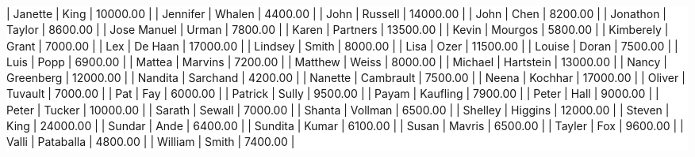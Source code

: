| Janette     | King       | 10000.00 |
| Jennifer    | Whalen     |  4400.00 |
| John        | Russell    | 14000.00 |
| John        | Chen       |  8200.00 |
| Jonathon    | Taylor     |  8600.00 |
| Jose Manuel | Urman      |  7800.00 |
| Karen       | Partners   | 13500.00 |
| Kevin       | Mourgos    |  5800.00 |
| Kimberely   | Grant      |  7000.00 |
| Lex         | De Haan    | 17000.00 |
| Lindsey     | Smith      |  8000.00 |
| Lisa        | Ozer       | 11500.00 |
| Louise      | Doran      |  7500.00 |
| Luis        | Popp       |  6900.00 |
| Mattea      | Marvins    |  7200.00 |
| Matthew     | Weiss      |  8000.00 |
| Michael     | Hartstein  | 13000.00 |
| Nancy       | Greenberg  | 12000.00 |
| Nandita     | Sarchand   |  4200.00 |
| Nanette     | Cambrault  |  7500.00 |
| Neena       | Kochhar    | 17000.00 |
| Oliver      | Tuvault    |  7000.00 |
| Pat         | Fay        |  6000.00 |
| Patrick     | Sully      |  9500.00 |
| Payam       | Kaufling   |  7900.00 |
| Peter       | Hall       |  9000.00 |
| Peter       | Tucker     | 10000.00 |
| Sarath      | Sewall     |  7000.00 |
| Shanta      | Vollman    |  6500.00 |
| Shelley     | Higgins    | 12000.00 |
| Steven      | King       | 24000.00 |
| Sundar      | Ande       |  6400.00 |
| Sundita     | Kumar      |  6100.00 |
| Susan       | Mavris     |  6500.00 |
| Tayler      | Fox        |  9600.00 |
| Valli       | Pataballa  |  4800.00 |
| William     | Smith      |  7400.00 |
